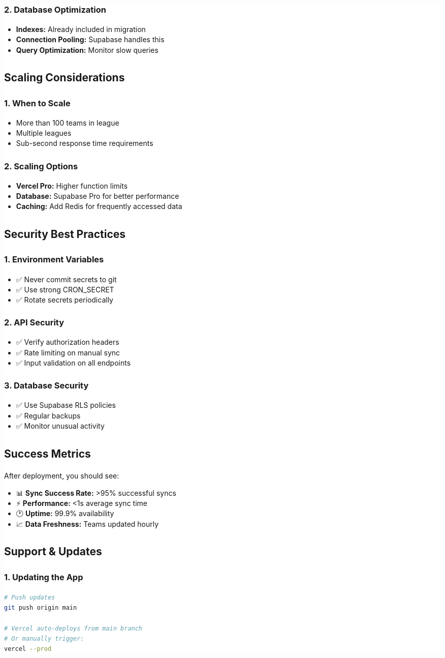 ### 2. Database Optimization
- **Indexes:** Already included in migration
- **Connection Pooling:** Supabase handles this
- **Query Optimization:** Monitor slow queries

## Scaling Considerations

### 1. When to Scale
- More than 100 teams in league
- Multiple leagues
- Sub-second response time requirements

### 2. Scaling Options
- **Vercel Pro:** Higher function limits
- **Database:** Supabase Pro for better performance
- **Caching:** Add Redis for frequently accessed data

## Security Best Practices

### 1. Environment Variables
- ✅ Never commit secrets to git
- ✅ Use strong CRON_SECRET
- ✅ Rotate secrets periodically

### 2. API Security
- ✅ Verify authorization headers
- ✅ Rate limiting on manual sync
- ✅ Input validation on all endpoints

### 3. Database Security
- ✅ Use Supabase RLS policies
- ✅ Regular backups
- ✅ Monitor unusual activity

## Success Metrics

After deployment, you should see:
- 📊 **Sync Success Rate:** >95% successful syncs
- ⚡ **Performance:** <1s average sync time
- 🕐 **Uptime:** 99.9% availability
- 📈 **Data Freshness:** Teams updated hourly

## Support & Updates

### 1. Updating the App
```bash
# Push updates
git push origin main

# Vercel auto-deploys from main branch
# Or manually trigger:
vercel --prod
```
